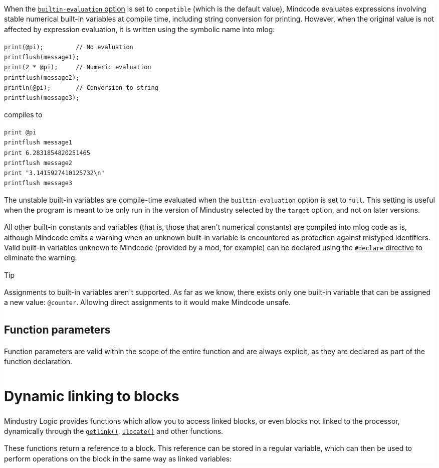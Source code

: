 When the [`builtin-evaluation` option](SYNTAX-5-OTHER.markdown#option-builtin-evaluation) is set to `compatible` (which is the default value), Mindcode evaluates expressions involving stable numerical built-in variables at compile time, including string conversion for printing. However, when the original value is not affected by expression evaluation, it is written using the symbolic name into mlog:

```Mindcode
print(@pi);         // No evaluation
printflush(message1);
print(2 * @pi);     // Numeric evaluation
printflush(message2);
println(@pi);       // Conversion to string
printflush(message3);
```

compiles to

```mlog
print @pi
printflush message1
print 6.2831854820251465
printflush message2
print "3.1415927410125732\n"
printflush message3
```

The unstable built-in variables are compile-time evaluated when the `builtin-evaluation` option is set to `full`. This setting is useful when the program is meant to be only run in the version of Mindustry selected by the `target` option, and not on later versions.

All other built-in constants and variables (that is, those that aren't numerical constants) are compiled into mlog code as is, although Mindcode emits a warning when an unknown built-in variable is encountered as protection against mistyped identifiers. Valid built-in variables unknown to Mindcode (provided by a mod, for example) can be declared using the [`#declare` directive](SYNTAX-EXTENSIONS.markdown#declaring-new-built-in-variables) to eliminate the warning.

> [!TIP]
> Assignments to built-in variables aren't supported. As far as we know, there exists only one built-in variable that can be assigned a new value: `@counter`. Allowing direct assignments to it would make Mindcode unsafe.       

## Function parameters

Function parameters are valid within the scope of the entire function and are always explicit, as they are declared as part of the function declaration. 

# Dynamic linking to blocks

Mindustry Logic provides functions which allow you to access linked blocks, or even blocks not linked to the processor, dynamically through the [`getlink()`](FUNCTIONS-80.markdown#instruction-get-link), [`ulocate()`](FUNCTIONS-80.markdown#instruction-unit-locate) and other functions.

These functions return a reference to a block. This reference can be stored in a regular variable, which can then be used to perform operations on the block in the same way as linked variables:
